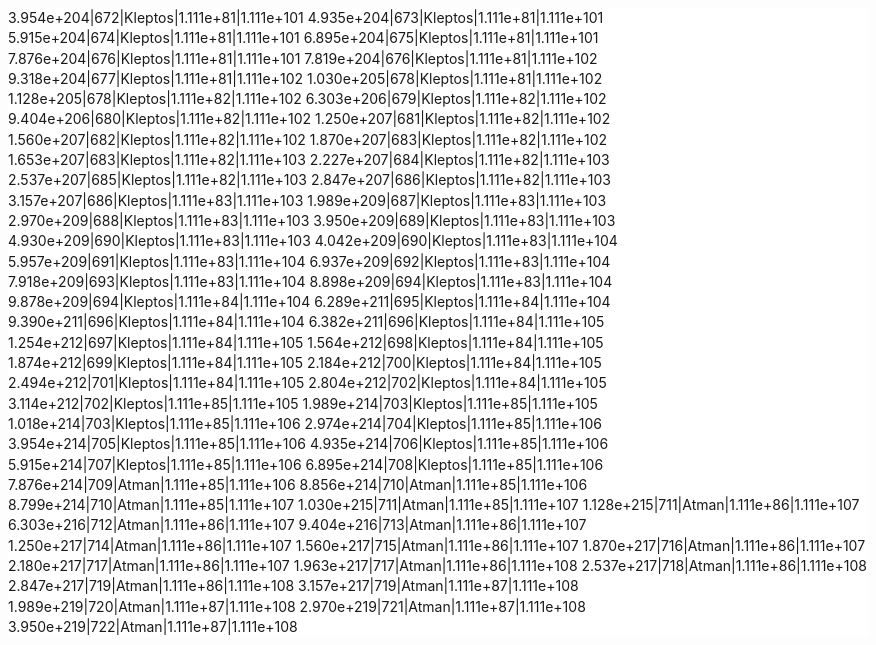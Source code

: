 3.954e+204|672|Kleptos|1.111e+81|1.111e+101
4.935e+204|673|Kleptos|1.111e+81|1.111e+101
5.915e+204|674|Kleptos|1.111e+81|1.111e+101
6.895e+204|675|Kleptos|1.111e+81|1.111e+101
7.876e+204|676|Kleptos|1.111e+81|1.111e+101
7.819e+204|676|Kleptos|1.111e+81|1.111e+102
9.318e+204|677|Kleptos|1.111e+81|1.111e+102
1.030e+205|678|Kleptos|1.111e+81|1.111e+102
1.128e+205|678|Kleptos|1.111e+82|1.111e+102
6.303e+206|679|Kleptos|1.111e+82|1.111e+102
9.404e+206|680|Kleptos|1.111e+82|1.111e+102
1.250e+207|681|Kleptos|1.111e+82|1.111e+102
1.560e+207|682|Kleptos|1.111e+82|1.111e+102
1.870e+207|683|Kleptos|1.111e+82|1.111e+102
1.653e+207|683|Kleptos|1.111e+82|1.111e+103
2.227e+207|684|Kleptos|1.111e+82|1.111e+103
2.537e+207|685|Kleptos|1.111e+82|1.111e+103
2.847e+207|686|Kleptos|1.111e+82|1.111e+103
3.157e+207|686|Kleptos|1.111e+83|1.111e+103
1.989e+209|687|Kleptos|1.111e+83|1.111e+103
2.970e+209|688|Kleptos|1.111e+83|1.111e+103
3.950e+209|689|Kleptos|1.111e+83|1.111e+103
4.930e+209|690|Kleptos|1.111e+83|1.111e+103
4.042e+209|690|Kleptos|1.111e+83|1.111e+104
5.957e+209|691|Kleptos|1.111e+83|1.111e+104
6.937e+209|692|Kleptos|1.111e+83|1.111e+104
7.918e+209|693|Kleptos|1.111e+83|1.111e+104
8.898e+209|694|Kleptos|1.111e+83|1.111e+104
9.878e+209|694|Kleptos|1.111e+84|1.111e+104
6.289e+211|695|Kleptos|1.111e+84|1.111e+104
9.390e+211|696|Kleptos|1.111e+84|1.111e+104
6.382e+211|696|Kleptos|1.111e+84|1.111e+105
1.254e+212|697|Kleptos|1.111e+84|1.111e+105
1.564e+212|698|Kleptos|1.111e+84|1.111e+105
1.874e+212|699|Kleptos|1.111e+84|1.111e+105
2.184e+212|700|Kleptos|1.111e+84|1.111e+105
2.494e+212|701|Kleptos|1.111e+84|1.111e+105
2.804e+212|702|Kleptos|1.111e+84|1.111e+105
3.114e+212|702|Kleptos|1.111e+85|1.111e+105
1.989e+214|703|Kleptos|1.111e+85|1.111e+105
1.018e+214|703|Kleptos|1.111e+85|1.111e+106
2.974e+214|704|Kleptos|1.111e+85|1.111e+106
3.954e+214|705|Kleptos|1.111e+85|1.111e+106
4.935e+214|706|Kleptos|1.111e+85|1.111e+106
5.915e+214|707|Kleptos|1.111e+85|1.111e+106
6.895e+214|708|Kleptos|1.111e+85|1.111e+106
7.876e+214|709|Atman|1.111e+85|1.111e+106
8.856e+214|710|Atman|1.111e+85|1.111e+106
8.799e+214|710|Atman|1.111e+85|1.111e+107
1.030e+215|711|Atman|1.111e+85|1.111e+107
1.128e+215|711|Atman|1.111e+86|1.111e+107
6.303e+216|712|Atman|1.111e+86|1.111e+107
9.404e+216|713|Atman|1.111e+86|1.111e+107
1.250e+217|714|Atman|1.111e+86|1.111e+107
1.560e+217|715|Atman|1.111e+86|1.111e+107
1.870e+217|716|Atman|1.111e+86|1.111e+107
2.180e+217|717|Atman|1.111e+86|1.111e+107
1.963e+217|717|Atman|1.111e+86|1.111e+108
2.537e+217|718|Atman|1.111e+86|1.111e+108
2.847e+217|719|Atman|1.111e+86|1.111e+108
3.157e+217|719|Atman|1.111e+87|1.111e+108
1.989e+219|720|Atman|1.111e+87|1.111e+108
2.970e+219|721|Atman|1.111e+87|1.111e+108
3.950e+219|722|Atman|1.111e+87|1.111e+108
